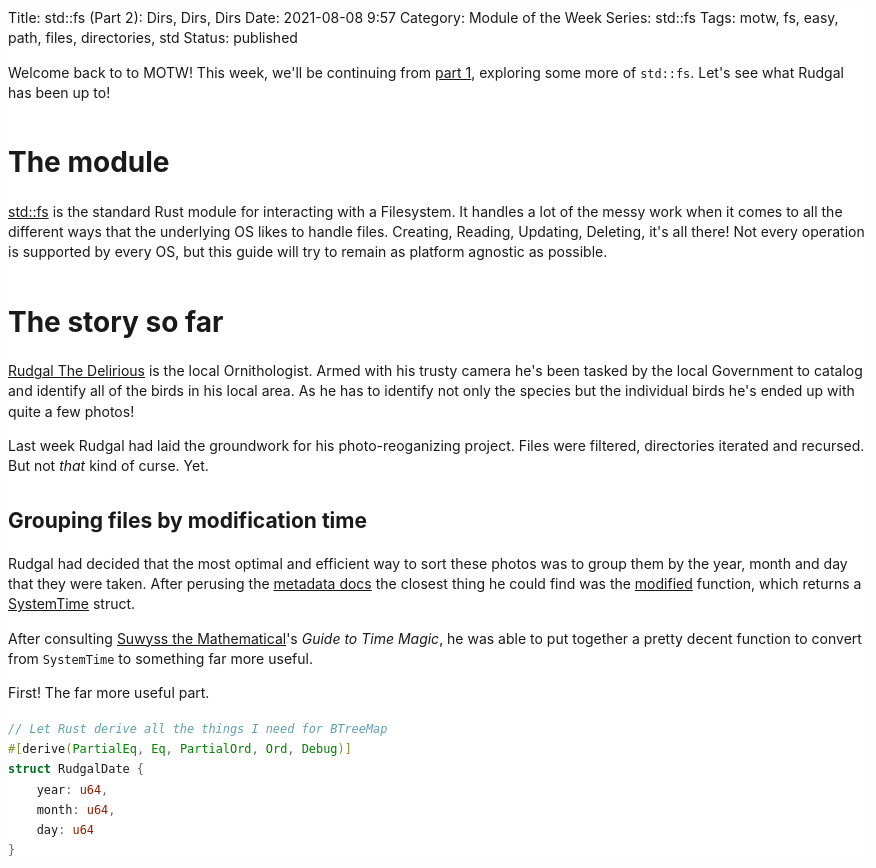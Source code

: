 Title: std::fs (Part 2): Dirs, Dirs, Dirs
Date: 2021-08-08 9:57
Category: Module of the Week
Series: std::fs
Tags: motw, fs, easy, path, files, directories, std
Status: published

Welcome back to to MOTW! This week, we'll be continuing from [part 1]({filename}/2021-08-01-rmotw.md), exploring some more of `std::fs`. Let's see what Rudgal has been up to!



# The module

[std::fs](https://doc.rust-lang.org/std/fs/index.html) is the standard Rust module for interacting with a Filesystem. It handles a lot of the messy work when it comes to all the different ways that the underlying OS likes to handle files. Creating, Reading, Updating, Deleting, it's all there! Not every operation is supported by every OS, but this guide will try to remain as platform agnostic as possible. 

# The story so far

[Rudgal The Delirious](https://www.fantasynamegenerators.com/dnd-orc-names.php) is the local Ornithologist. Armed with his trusty camera he's been tasked by the local Government to catalog and identify all of the birds in his local area. As he has to identify not only the species but the individual birds he's ended up with quite a few photos!

Last week Rudgal had laid the groundwork for his photo-reoganizing project. Files were filtered, directories iterated and recursed. But not *that* kind of curse. Yet.

## Grouping files by modification time

Rudgal had decided that the most optimal and efficient way to sort these photos was to group them by the year, month and day that they were taken. After perusing the [metadata docs](rdoc>std::fs::struct.Metadata) the closest thing he could find was the [modified](rdoc>std::fs::struct.Metadata.html#method.modified) function, which returns a [SystemTime](rdoc>std::time::struct.SystemTime) struct.

After consulting [Suwyss the Mathematical](https://www.fantasynamegenerators.com/wizard-names.php)'s *Guide to Time Magic*, he was able to put together a pretty decent function to convert from `SystemTime` to something far more useful.

First! The far more useful part.

``` rust
// Let Rust derive all the things I need for BTreeMap
#[derive(PartialEq, Eq, PartialOrd, Ord, Debug)]
struct RudgalDate {
    year: u64,
    month: u64,
    day: u64
}
```
